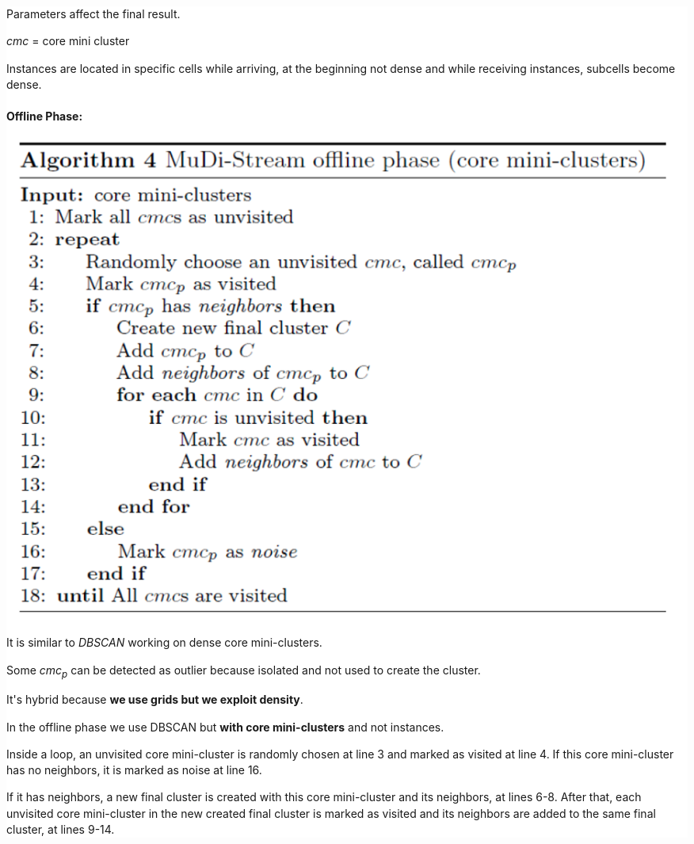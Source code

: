 Parameters affect the final result.

$cmc$ = core mini cluster

Instances are located in specific cells while arriving, at the beginning not dense and while receiving instances, subcells become dense.

#### __Offline Phase__:

![alt](../media/image718.png)

It is similar to _DBSCAN_ working on dense core mini-clusters.

Some $cmc_p$ can be detected as outlier because isolated and not used to create the cluster.

It's hybrid because __we use grids but we exploit density__.

In the offline phase we use DBSCAN but __with core mini-clusters__ and not instances.

Inside a loop, an unvisited core mini-cluster is randomly chosen at line 3 and marked as visited at line 4. If this core mini-cluster has no neighbors, it is marked as noise at line 16.

If it has neighbors, a new final cluster is created with this core mini-cluster and its neighbors, at lines 6-8. After that, each unvisited core mini-cluster in the new created final cluster is marked as visited and its neighbors are added to the same final cluster, at lines 9-14.
